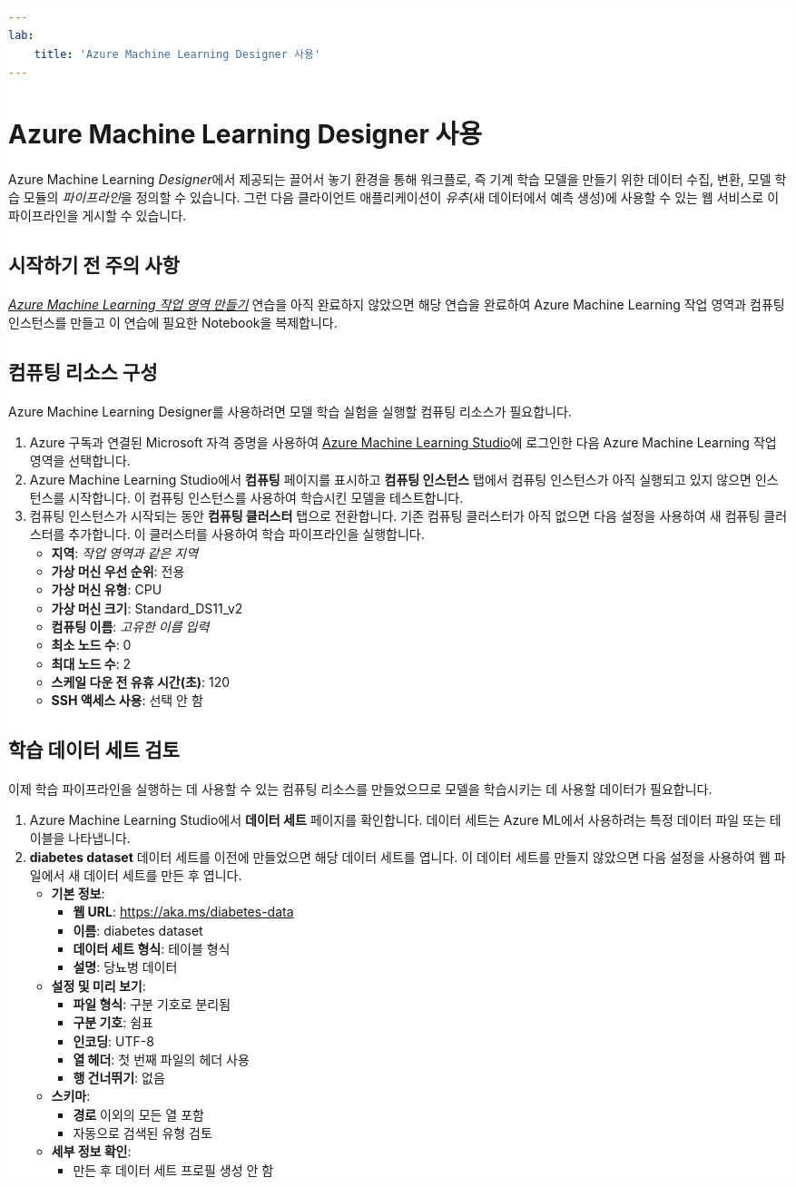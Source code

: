 ```yaml
---
lab:
    title: 'Azure Machine Learning Designer 사용'
---
```

# Azure Machine Learning Designer 사용

Azure Machine Learning *Designer*에서 제공되는 끌어서 놓기 환경을 통해 워크플로, 즉 기계 학습 모델을 만들기 위한 데이터 수집, 변환, 모델 학습 모듈의 *파이프라인*을 정의할 수 있습니다. 그런 다음 클라이언트 애플리케이션이 *유추*(새 데이터에서 예측 생성)에 사용할 수 있는 웹 서비스로 이 파이프라인을 게시할 수 있습니다.

## 시작하기 전 주의 사항

*[Azure Machine Learning 작업 영역 만들기](01-create-a-workspace.md)* 연습을 아직 완료하지 않았으면 해당 연습을 완료하여 Azure Machine Learning 작업 영역과 컴퓨팅 인스턴스를 만들고 이 연습에 필요한 Notebook을 복제합니다.

## 컴퓨팅 리소스 구성

Azure Machine Learning Designer를 사용하려면 모델 학습 실험을 실행할 컴퓨팅 리소스가 필요합니다.

1. Azure 구독과 연결된 Microsoft 자격 증명을 사용하여 [Azure Machine Learning Studio](https://ml.azure.com?azure-portal=true)에 로그인한 다음 Azure Machine Learning 작업 영역을 선택합니다.
2. Azure Machine Learning Studio에서 **컴퓨팅** 페이지를 표시하고 **컴퓨팅 인스턴스** 탭에서 컴퓨팅 인스턴스가 아직 실행되고 있지 않으면 인스턴스를 시작합니다. 이 컴퓨팅 인스턴스를 사용하여 학습시킨 모델을 테스트합니다.
3. 컴퓨팅 인스턴스가 시작되는 동안 **컴퓨팅 클러스터** 탭으로 전환합니다. 기존 컴퓨팅 클러스터가 아직 없으면 다음 설정을 사용하여 새 컴퓨팅 클러스터를 추가합니다. 이 클러스터를 사용하여 학습 파이프라인을 실행합니다.
    - **지역**: *작업 영역과 같은 지역*
    - **가상 머신 우선 순위**: 전용
    - **가상 머신 유형**: CPU
    - **가상 머신 크기**: Standard_DS11_v2
    - **컴퓨팅 이름**: *고유한 이름 입력*
    - **최소 노드 수**: 0
    - **최대 노드 수**: 2
    - **스케일 다운 전 유휴 시간(초)**: 120
    - **SSH 액세스 사용**: 선택 안 함

## 학습 데이터 세트 검토

이제 학습 파이프라인을 실행하는 데 사용할 수 있는 컴퓨팅 리소스를 만들었으므로 모델을 학습시키는 데 사용할 데이터가 필요합니다.

1. Azure Machine Learning Studio에서 **데이터 세트** 페이지를 확인합니다. 데이터 세트는 Azure ML에서 사용하려는 특정 데이터 파일 또는 테이블을 나타냅니다.
2. **diabetes dataset** 데이터 세트를 이전에 만들었으면 해당 데이터 세트를 엽니다. 이 데이터 세트를 만들지 않았으면 다음 설정을 사용하여 웹 파일에서 새 데이터 세트를 만든 후 엽니다.
    * **기본 정보**:
        * **웹 URL**: https://aka.ms/diabetes-data
        * **이름**: diabetes dataset
        * **데이터 세트 형식**: 테이블 형식
        * **설명**: 당뇨병 데이터
    * **설정 및 미리 보기**:
        * **파일 형식**: 구분 기호로 분리됨
        * **구분 기호**: 쉼표
        * **인코딩**: UTF-8
        * **열 헤더**: 첫 번째 파일의 헤더 사용
        * **행 건너뛰기**: 없음
    * **스키마**:
        * **경로** 이외의 모든 열 포함
        * 자동으로 검색된 유형 검토
    * **세부 정보 확인**:
        * 만든 후 데이터 세트 프로필 생성 안 함
